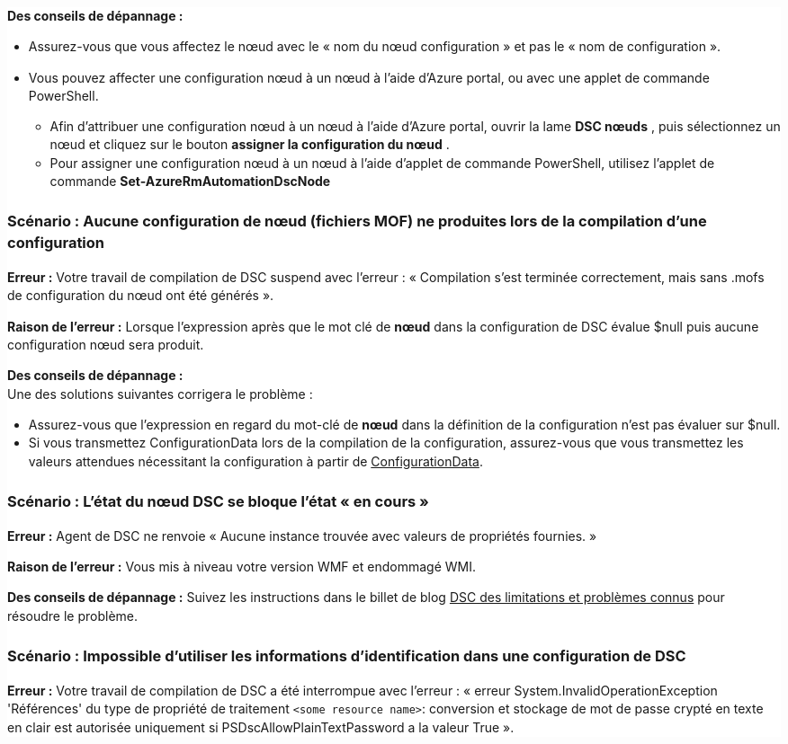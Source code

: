 **Des conseils de dépannage :**  

- Assurez-vous que vous affectez le nœud avec le « nom du nœud configuration » et pas le « nom de configuration ».  

- Vous pouvez affecter une configuration nœud à un nœud à l’aide d’Azure portal, ou avec une applet de commande PowerShell.
    - Afin d’attribuer une configuration nœud à un nœud à l’aide d’Azure portal, ouvrir la lame **DSC nœuds** , puis sélectionnez un nœud et cliquez sur le bouton **assigner la configuration du nœud** .  
    - Pour assigner une configuration nœud à un nœud à l’aide d’applet de commande PowerShell, utilisez l’applet de commande **Set-AzureRmAutomationDscNode**


### <a name="scenario--no-node-configurations-mof-files-were-produced-when-a-configuration-is-compiled"></a>Scénario : Aucune configuration de nœud (fichiers MOF) ne produites lors de la compilation d’une configuration

**Erreur :** Votre travail de compilation de DSC suspend avec l’erreur : « Compilation s’est terminée correctement, mais sans .mofs de configuration du nœud ont été générés ».

**Raison de l’erreur :** Lorsque l’expression après que le mot clé de **nœud** dans la configuration de DSC évalue $null puis aucune configuration nœud sera produit.    

**Des conseils de dépannage :**  
Une des solutions suivantes corrigera le problème :  

- Assurez-vous que l’expression en regard du mot-clé de **nœud** dans la définition de la configuration n’est pas évaluer sur $null.  
- Si vous transmettez ConfigurationData lors de la compilation de la configuration, assurez-vous que vous transmettez les valeurs attendues nécessitant la configuration à partir de [ConfigurationData](automation-dsc-compile.md#configurationdata).


### <a name="scenario--the-dsc-node-report-becomes-stuck-in-progress-state"></a>Scénario : L’état du nœud DSC se bloque l’état « en cours »

**Erreur :** Agent de DSC ne renvoie « Aucune instance trouvée avec valeurs de propriétés fournies. »

**Raison de l’erreur :** Vous mis à niveau votre version WMF et endommagé WMI.  

**Des conseils de dépannage :** Suivez les instructions dans le billet de blog [DSC des limitations et problèmes connus](https://msdn.microsoft.com/powershell/wmf/limitation_dsc) pour résoudre le problème.


### <a name="scenario--unable-to-use-a-credential-in-a-dsc-configuration"></a>Scénario : Impossible d’utiliser les informations d’identification dans une configuration de DSC

**Erreur :** Votre travail de compilation de DSC a été interrompue avec l’erreur : « erreur System.InvalidOperationException 'Références' du type de propriété de traitement ``<some resource name>``: conversion et stockage de mot de passe crypté en texte en clair est autorisée uniquement si PSDscAllowPlainTextPassword a la valeur True ».
